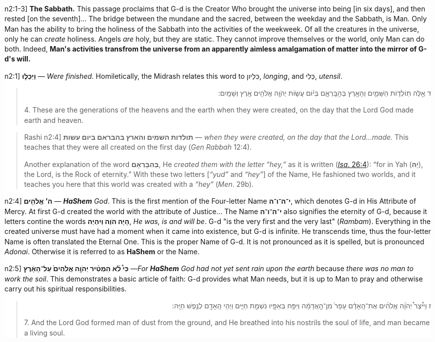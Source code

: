 n2:1-3] <b>The Sabbath.</b> This passage proclaims that G-d is the Creator Who brought the universe into being [in six days], and then rested [on the seventh]... The bridge between the mundane and the sacred, between the weekday and the Sabbath, is Man. Only Man has the ability to bring the holiness of the Sabbath into the activities of the weekweek. Of all the creatures in the universe, only he can _create_ holiness. Angels _are_ holy, but they are static. They cannot improve themselves or the world, only Man can do both. Indeed, **Man's activities transfrom the universe from an apparently aimless amalgamation of matter into the mirror of G-d's will.**

n2:1] <b>וַיְכֻלּ֛וּ</b> &mdash; <i>Were finished.</i> Homiletically, the Midrash relates this word to כִּלַיון, _longing_, and כְּלִי, _utensil_.

</article>

<article>
<blockquote>
<p dir="rtl">
ד אֵ֣לֶּה תֽוֹלְד֧וֹת הַשָּׁמַ֛יִם וְהָאָ֖רֶץ בְּהִ֣בָּֽרְאָ֑ם בְּי֗וֹם עֲשׂ֛וֹת יְהֹוָ֥ה אֱלֹהִ֖ים אֶ֥רֶץ וְשָׁמָֽיִם:
</p>
<p>
4. These are the generations of the heavens and the earth when they were created, on the day that the Lord God made earth and heaven.
</p>
</blockquote>

<blockquote>
Rashi n2:4] <b>תולדות השמים והארץ בהבראם ביום עשות</b> &mdash; <i>when they were created, on the day that the Lord...made. </i> This teaches that they were all created on the first day (<i>Gen Rabbah</i> 12:4).

Another explanation of the word <b>בְּהִבָּרְאָם</b>, He <i>created them with the letter “hey,”</i> as it is written ([<i>Isa</i>. 26:4](https://www.chabad.org/15957#v4)): “for in Yah (<b>יָהּ</b>), the Lord, is the Rock of eternity.” With these two letters [<i>“yud”</i> and <i>“hey”</i>] of the Name, He fashioned two worlds, and it teaches you here that this world was created with a <i>“hey”</i> (<i>Men</i>. 29b).

</blockquote>

n2:4] <b>ה’ אֱלֹהִ֖ים</b> &mdash; <i><b>HaShem</b> God</i>. This is the first mention of the Four-letter Name <b>י־ה־ו־ה</b>, which denotes G-d in His Attribute of Mercy. At first G-d created the world with the attribute of Justice... The Name <b>י־ה־ו־ה</b> also signifies the eternity of G-d, because it letters contine the words <b>הָיָה הֹוֵה וְיִהְיֵה</b>, <i>He was, is and will be</i>. G-d "is the very first and the very last" (_Rambam_). Everything in the created universe must have had a moment when it came into existence, but G-d is infinite. He transcends time, thus the four-letter Name is often translated the Eternal One. This is the proper Name of G-d. It is not pronounced as it is spelled, but is pronounced _Adonai_. Otherwise it is referred to as **HaShem** or the Name.

n2:5] <b>כִּי֩ לֹ֨א הִמְטִ֜יר יְהֹוָ֤ה אֱלֹהִים֙ עַל־הָאָ֔רֶץ</b> &mdash;<i>For <b>HaShem</b> God had not yet sent rain upon the earth</i> because <i>there was no man to work the soil</i>. This demonstrates a basic article of faith: G-d provides what Man needs, but it is up to Man to pray and otherwise carry out his spiritual responsibilities.

</article>

<article>
<blockquote>
<p dir="rtl">
   ז וַיִּ֩יצֶר֩ יְהֹוָ֨ה אֱלֹהִ֜ים אֶת־הָֽאָדָ֗ם עָפָר֙ מִן־הָ֣אֲדָמָ֔ה וַיִּפַּ֥ח בְּאַפָּ֖יו נִשְׁמַ֣ת חַיִּ֑ים וַיְהִ֥י הָֽאָדָ֖ם לְנֶ֥פֶשׁ חַיָּֽה:
</p>
<p>
7. And the Lord God formed man of dust from the ground, and He breathed into his nostrils the soul of life, and man became a living soul.
</p>
</blockquote>


[^1]: Was it "exile"? They were already "exiled" from heaven to be place in Eden. Perhaps it was the change of realm, from that of Eden to that of Israel.
[^2]: Jews: If we define Jews as the nation that "dedicate ... G-d", then our definition is based not on "inheritence" but on action and dedication of energy for G-d.
[^4]: <b>וַיַּבְדֵּ֣ל אֱלֹהִ֔ים בֵּ֥ין הָא֖וֹר וּבֵ֥ין הַחֽשֶׁךְ</b> &mdash; G-d seperated or differentiated between light and dark, and He named the light 'day' and dark 'night' (v5).
[^5]: If the angels were only created on the second day, who were the _Elohim_?
[^6]: _Decreed boundaries:_ This speaks to the principle that in order to make "space" for something else to exist, one has to create boundaries to constrain whatever (phenomenon) is there. Just as the people of Canaan had to be "constrained", i.e. removed, to make space for Israel to exist.
[^7]: This supports the principle that everything (living) on earth wants to expand (procreate), to fulfil His desire.
[^9]: This is interesting in these times, with birth rate declining, and less and less people having kids. This is the one of the first (and thus fundamental) commandments given. If we stop procreating, we will die out. Just as one can judge the health of a forest by the amount of young trees it has growing in it at any stage, so we can judge the health of our human society in the same way. If our societies are not built on creating a better life for the future - our children - what then is its purpose?
[^10]: You have dominion over all the animals - if you prove yourself worthy, otherwise the animals (i.e., your beastly nature) will have dominion over you!
[^11]: This speaks of a certain template, containing both masculine and feminine. For the continuation of life, will require union between these two polarities, the harmony of which will produce the Divine Soul, able to have a relationship with the Divine.
[^12]: This is the "commandment" regarding the template. It is a spiritual (and biological) imperative.
[^13]: This first speaks of all the herbs and fruits that were given for food.
[^14]: This is the next level. The green herbs and fruit are their food too. There is nothing about the animals or fish as food. Could it be that "they have every green herb to eat?"
[^15]: If your wife is not your soul-mate, would this still be the case?
[^16]: I believe that it is necessary to explore one's personal desires, as this is what makes everyone special. These desires too are gifted to us from G-d, and if everyone sublimated them to His Desire, then what would G-d Himself be learning or discovering by that?
[^17]: None of the commentatators express the idea that the skin that He dressed Adam and Chava in were the actual skins that we wear today.
[^18]: It is always at your side, everpresent.